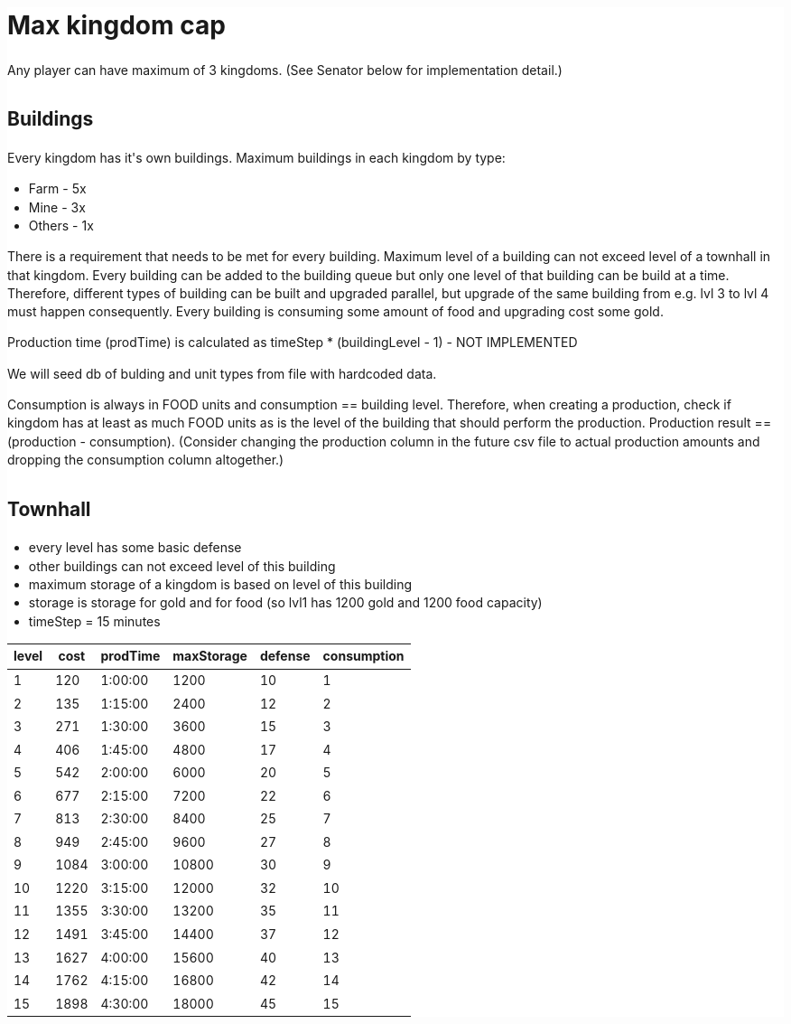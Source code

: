 # Max kingdom cap
Any player can have maximum of 3 kingdoms. (See Senator below for implementation detail.)

## Buildings

Every kingdom has it's own buildings.
Maximum buildings in each kingdom by type:

- Farm - 5x
- Mine - 3x
- Others - 1x

There is a requirement that needs to be met for every building. Maximum level of
a building can not exceed level of a townhall in that kingdom. Every building
can be added to the building queue but only one level of that building can be
build at a time. Therefore, different types of building can be built and upgraded parallel,
but upgrade of the same building from e.g. lvl 3 to lvl 4 must happen consequently.
Every building is consuming some amount of food and upgrading cost some gold.

Production time (prodTime) is calculated as timeStep * (buildingLevel - 1) - NOT IMPLEMENTED

We will seed db of bulding and unit types from file with hardcoded data.

Consumption is always in FOOD units and consumption == building level. Therefore, when creating a production, check if kingdom has at least as much FOOD units as is the level of the building that should perform the production. Production result == (production - consumption). (Consider changing the production column in the future csv file to actual production amounts and dropping the consumption column altogether.)

## Townhall

- every level has some basic defense
- other buildings can not exceed level of this building
- maximum storage of a kingdom is based on level of this building
- storage is storage for gold and for food (so lvl1 has 1200 gold and 1200 food capacity)
- timeStep = 15 minutes

| level | cost | prodTime | maxStorage | defense | consumption |
| ----- | ---- | --------- | ---------- | ------- | ----------- |
| 1     | 120  | 1:00:00   | 1200       | 10      | 1           |
| 2     | 135  | 1:15:00   | 2400       | 12      | 2           |
| 3     | 271  | 1:30:00   | 3600       | 15      | 3           |
| 4     | 406  | 1:45:00   | 4800       | 17      | 4           |
| 5     | 542  | 2:00:00   | 6000       | 20      | 5           |
| 6     | 677  | 2:15:00   | 7200       | 22      | 6           |
| 7     | 813  | 2:30:00   | 8400       | 25      | 7           |
| 8     | 949  | 2:45:00   | 9600       | 27      | 8           |
| 9     | 1084 | 3:00:00   | 10800      | 30      | 9           |
| 10    | 1220 | 3:15:00   | 12000      | 32      | 10          |
| 11    | 1355 | 3:30:00   | 13200      | 35      | 11          |
| 12    | 1491 | 3:45:00   | 14400      | 37      | 12          |
| 13    | 1627 | 4:00:00   | 15600      | 40      | 13          |
| 14    | 1762 | 4:15:00   | 16800      | 42      | 14          |
| 15    | 1898 | 4:30:00   | 18000      | 45      | 15          |